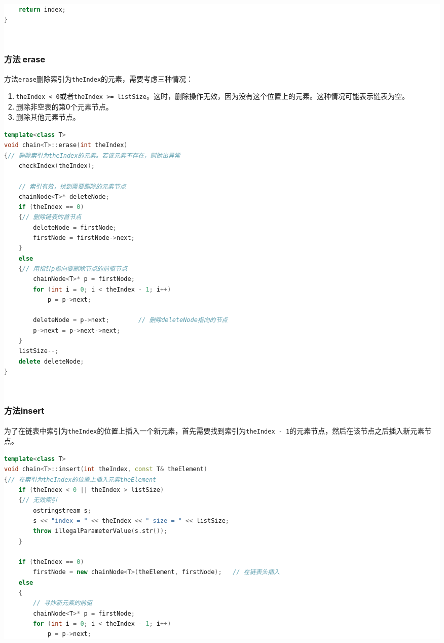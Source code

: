```cpp
	return index;
}
```

&nbsp;

### 方法 erase

方法`erase`删除索引为`theIndex`的元素，需要考虑三种情况：

1. `theIndex < 0`或者`theIndex >= listSize`。这时，删除操作无效，因为没有这个位置上的元素。这种情况可能表示链表为空。
2. 删除非空表的第0个元素节点。
3. 删除其他元素节点。

```cpp
template<class T>
void chain<T>::erase(int theIndex)
{// 删除索引为theIndex的元素。若该元素不存在，则抛出异常
	checkIndex(theIndex);

	// 索引有效，找到需要删除的元素节点
	chainNode<T>* deleteNode;
	if (theIndex == 0)
	{// 删除链表的首节点
		deleteNode = firstNode;
		firstNode = firstNode->next;
	}
	else
	{// 用指针p指向要删除节点的前驱节点
		chainNode<T>* p = firstNode;
		for (int i = 0; i < theIndex - 1; i++)
			p = p->next;

		deleteNode = p->next;        // 删除deleteNode指向的节点
		p->next = p->next->next;
	}
	listSize--;
	delete deleteNode;
}
```

&nbsp;

### 方法insert

为了在链表中索引为`theIndex`的位置上插入一个新元素，首先需要找到索引为`theIndex - 1`的元素节点，然后在该节点之后插入新元素节点。

```cpp
template<class T>
void chain<T>::insert(int theIndex, const T& theElement)
{// 在索引为theIndex的位置上插入元素theElement
	if (theIndex < 0 || theIndex > listSize)
	{// 无效索引
		ostringstream s;
		s << "index = " << theIndex << " size = " << listSize;
		throw illegalParameterValue(s.str());
	}

	if (theIndex == 0)
		firstNode = new chainNode<T>(theElement, firstNode);   // 在链表头插入
	else
	{
		// 寻炸新元素的前驱
		chainNode<T>* p = firstNode;
		for (int i = 0; i < theIndex - 1; i++)
			p = p->next;
```